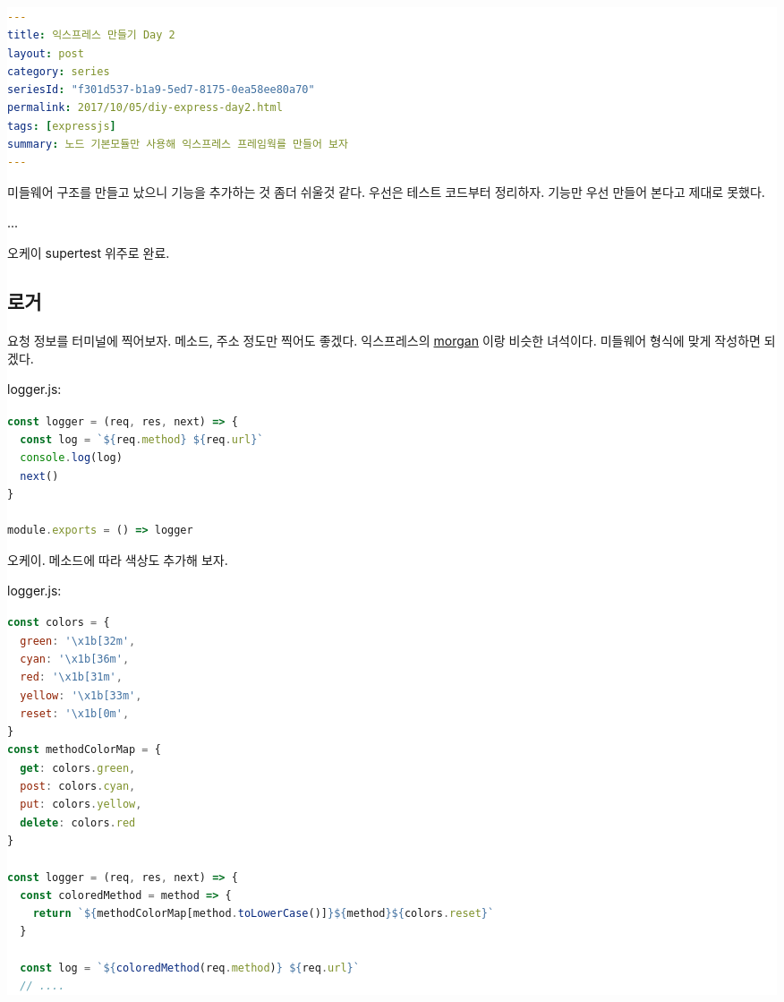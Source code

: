 ```yaml
---
title: 익스프레스 만들기 Day 2
layout: post
category: series
seriesId: "f301d537-b1a9-5ed7-8175-0ea58ee80a70"
permalink: 2017/10/05/diy-express-day2.html
tags: [expressjs]
summary: 노드 기본모듈만 사용해 익스프레스 프레임웍를 만들어 보자
---
```


미들웨어 구조를 만들고 났으니 기능을 추가하는 것 좀더 쉬울것 같다.
우선은 테스트 코드부터 정리하자. 기능만 우선 만들어 본다고 제대로 못했다.

...

오케이 supertest 위주로 완료.

## 로거

요청 정보를 터미널에 찍어보자. 메소드, 주소 정도만 찍어도 좋겠다.
익스프레스의 [morgan](https://github.com/expressjs/morgan) 이랑 비슷한 녀석이다.
미들웨어 형식에 맞게 작성하면 되겠다.

logger.js:

```js
const logger = (req, res, next) => {
  const log = `${req.method} ${req.url}`
  console.log(log)
  next()
}

module.exports = () => logger
```

오케이. 메소드에 따라 색상도 추가해 보자.

logger.js:

```js
const colors = {
  green: '\x1b[32m',
  cyan: '\x1b[36m',
  red: '\x1b[31m',
  yellow: '\x1b[33m',
  reset: '\x1b[0m',
}
const methodColorMap = {
  get: colors.green,
  post: colors.cyan,
  put: colors.yellow,
  delete: colors.red
}

const logger = (req, res, next) => {
  const coloredMethod = method => {
    return `${methodColorMap[method.toLowerCase()]}${method}${colors.reset}`
  }

  const log = `${coloredMethod(req.method)} ${req.url}`
  // ....
```
